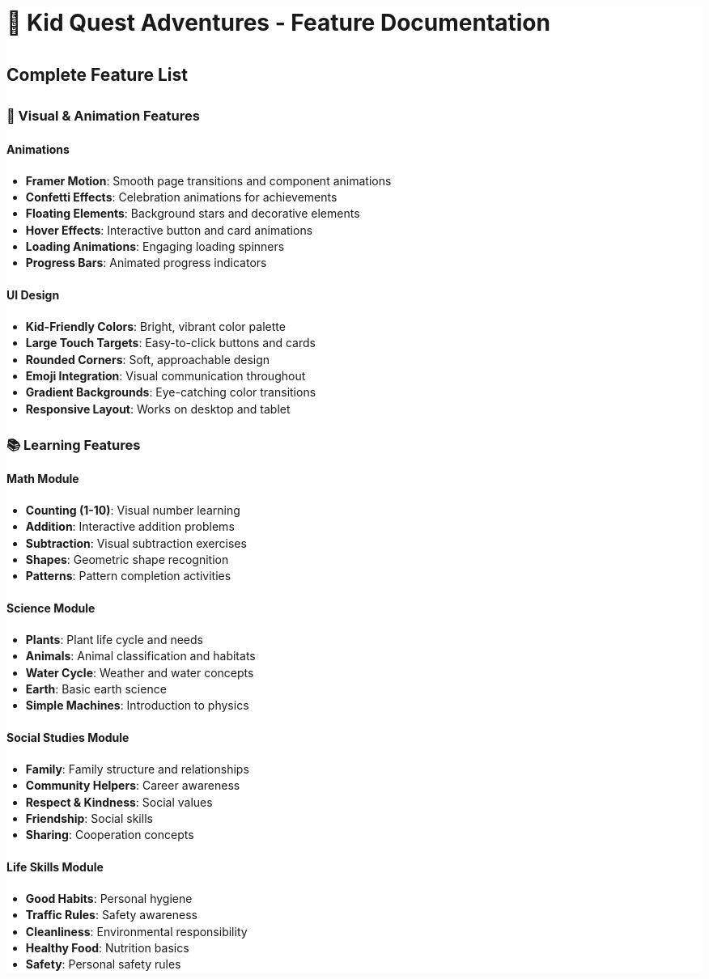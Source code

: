 # 🎯 Kid Quest Adventures - Feature Documentation

## Complete Feature List

### 🎨 Visual & Animation Features

#### Animations
- **Framer Motion**: Smooth page transitions and component animations
- **Confetti Effects**: Celebration animations for achievements
- **Floating Elements**: Background stars and decorative elements
- **Hover Effects**: Interactive button and card animations
- **Loading Animations**: Engaging loading spinners
- **Progress Bars**: Animated progress indicators

#### UI Design
- **Kid-Friendly Colors**: Bright, vibrant color palette
- **Large Touch Targets**: Easy-to-click buttons and cards
- **Rounded Corners**: Soft, approachable design
- **Emoji Integration**: Visual communication throughout
- **Gradient Backgrounds**: Eye-catching color transitions
- **Responsive Layout**: Works on desktop and tablet

### 📚 Learning Features

#### Math Module
- **Counting (1-10)**: Visual number learning
- **Addition**: Interactive addition problems
- **Subtraction**: Visual subtraction exercises
- **Shapes**: Geometric shape recognition
- **Patterns**: Pattern completion activities

#### Science Module
- **Plants**: Plant life cycle and needs
- **Animals**: Animal classification and habitats
- **Water Cycle**: Weather and water concepts
- **Earth**: Basic earth science
- **Simple Machines**: Introduction to physics

#### Social Studies Module
- **Family**: Family structure and relationships
- **Community Helpers**: Career awareness
- **Respect & Kindness**: Social values
- **Friendship**: Social skills
- **Sharing**: Cooperation concepts

#### Life Skills Module
- **Good Habits**: Personal hygiene
- **Traffic Rules**: Safety awareness
- **Cleanliness**: Environmental responsibility
- **Healthy Food**: Nutrition basics
- **Safety**: Personal safety rules
